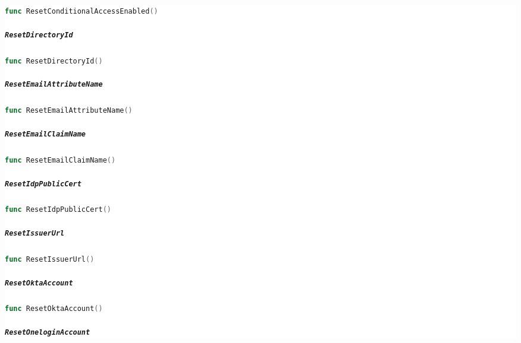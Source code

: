```go
func ResetConditionalAccessEnabled()
```

##### `ResetDirectoryId` <a name="ResetDirectoryId" id="@cdktf/provider-cloudflare.accessIdentityProvider.AccessIdentityProviderConfigAOutputReference.resetDirectoryId"></a>

```go
func ResetDirectoryId()
```

##### `ResetEmailAttributeName` <a name="ResetEmailAttributeName" id="@cdktf/provider-cloudflare.accessIdentityProvider.AccessIdentityProviderConfigAOutputReference.resetEmailAttributeName"></a>

```go
func ResetEmailAttributeName()
```

##### `ResetEmailClaimName` <a name="ResetEmailClaimName" id="@cdktf/provider-cloudflare.accessIdentityProvider.AccessIdentityProviderConfigAOutputReference.resetEmailClaimName"></a>

```go
func ResetEmailClaimName()
```

##### `ResetIdpPublicCert` <a name="ResetIdpPublicCert" id="@cdktf/provider-cloudflare.accessIdentityProvider.AccessIdentityProviderConfigAOutputReference.resetIdpPublicCert"></a>

```go
func ResetIdpPublicCert()
```

##### `ResetIssuerUrl` <a name="ResetIssuerUrl" id="@cdktf/provider-cloudflare.accessIdentityProvider.AccessIdentityProviderConfigAOutputReference.resetIssuerUrl"></a>

```go
func ResetIssuerUrl()
```

##### `ResetOktaAccount` <a name="ResetOktaAccount" id="@cdktf/provider-cloudflare.accessIdentityProvider.AccessIdentityProviderConfigAOutputReference.resetOktaAccount"></a>

```go
func ResetOktaAccount()
```

##### `ResetOneloginAccount` <a name="ResetOneloginAccount" id="@cdktf/provider-cloudflare.accessIdentityProvider.AccessIdentityProviderConfigAOutputReference.resetOneloginAccount"></a>
